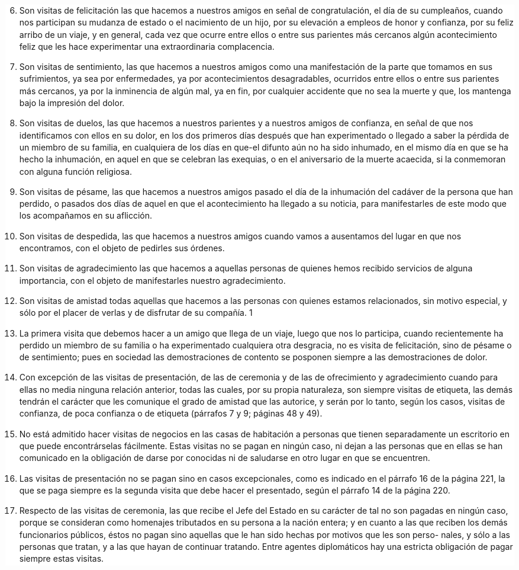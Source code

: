 6.   Son visitas de felicitación las que hacemos a nuestros amigos en señal de congratulación, el día de su cumpleaños, cuando nos participan su mudanza de estado o el nacimiento de un hijo, por su elevación a empleos de honor y confianza, por su feliz arribo de un viaje, y en general, cada vez que ocurre entre ellos o entre sus parientes más cercanos algún acontecimiento feliz que les hace experimentar una extraordinaria complacencia.

7.   Son visitas de sentimiento, las que hacemos a nuestros amigos como una manifestación de la parte que tomamos en sus sufrimientos, ya sea por enfermedades, ya por acontecimientos desagradables, ocurridos entre ellos o entre sus parientes más cercanos, ya por la inminencia de algún mal, ya en fin, por cualquier accidente que no sea la muerte y que, los mantenga bajo la impresión del dolor.

8.   Son visitas de duelos, las que hacemos a nuestros parientes y a nuestros amigos de confianza, en señal de que nos identificamos con ellos en su dolor, en los dos primeros días después que han experimentado o llegado a saber la pérdida de un miembro de su familia, en cualquiera de los días en que-el difunto aún no ha sido inhumado, en el mismo día en que se ha hecho la inhumación, en aquel en que se celebran las exequias, o en el aniversario de la muerte acaecida, si la conmemoran con alguna función religiosa.

9.   Son visitas de pésame, las que hacemos a nuestros amigos pasado el día de la inhumación del cadáver de la persona que han perdido, o pasados dos días de aquel en que el acontecimiento ha llegado a su noticia, para manifestarles de este modo que los acompañamos en su aflicción.

10.   Son visitas de despedida, las que hacemos a nuestros amigos cuando vamos a ausentamos del lugar en que nos encontramos, con el objeto de pedirles sus órdenes.

11.   Son visitas de agradecimiento las que hacemos a aquellas personas de quienes hemos recibido servicios de alguna importancia, con el objeto de manifestarles nuestro agradecimiento.

12.   Son visitas de amistad todas aquellas que hacemos a las personas con quienes estamos relacionados, sin motivo especial, y sólo por el placer de verlas y de disfrutar de su compañía. 1

3.   La primera visita que debemos hacer a un amigo que llega de un viaje, luego que nos lo participa, cuando recientemente ha perdido un miembro de su familia o ha experimentado cualquiera otra desgracia, no es visita de felicitación, sino de pésame o de sentimiento; pues en sociedad las demostraciones de contento se posponen siempre a las demostraciones de dolor.

14.   Con excepción de las visitas de presentación, de las de ceremonia y de las de ofrecimiento y agradecimiento cuando para ellas no media ninguna relación anterior, todas las cuales, por su propia naturaleza, son siempre visitas de etiqueta, las demás tendrán el carácter que les comunique el grado de amistad que las autorice, y serán por lo tanto, según los casos, visitas de confianza, de poca confianza o de etiqueta
(párrafos 7 y 9; páginas 48 y 49).

15.   No está admitido hacer visitas de negocios en las casas de habitación a personas que tienen separadamente un escritorio en que puede encontrárselas fácilmente. Estas visitas no se pagan en ningún caso, ni dejan a las personas que en ellas se han comunicado en la obligación de darse por conocidas ni de saludarse en otro lugar en que se encuentren.

16.   Las visitas de presentación no se pagan sino en casos excepcionales, como es indicado en el párrafo 16 de la página 221, la que se paga siempre es la segunda visita que debe hacer el presentado, según el párrafo 14 de la página 220.

17.   Respecto de las visitas de ceremonia, las que recibe el Jefe del Estado en su carácter de tal no son pagadas en ningún caso, porque se consideran como homenajes tributados en su persona a la nación entera; y en cuanto a las que reciben los demás funcionarios públicos, éstos no pagan sino aquellas que le han sido hechas por motivos que les son perso- nales, y sólo a las personas que tratan, y a las que hayan de continuar tratando. Entre agentes diplomáticos hay una estricta obligación de pagar siempre estas visitas.
